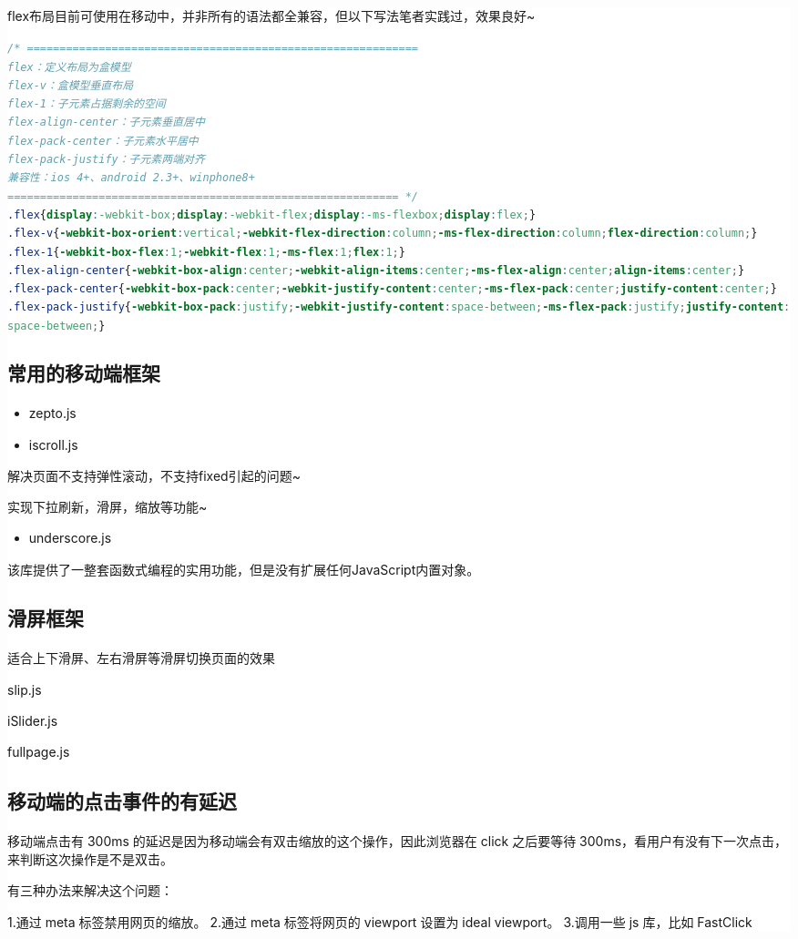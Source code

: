 flex布局目前可使用在移动中，并非所有的语法都全兼容，但以下写法笔者实践过，效果良好~

```css
/* ============================================================
flex：定义布局为盒模型
flex-v：盒模型垂直布局
flex-1：子元素占据剩余的空间
flex-align-center：子元素垂直居中
flex-pack-center：子元素水平居中
flex-pack-justify：子元素两端对齐
兼容性：ios 4+、android 2.3+、winphone8+
============================================================ */
.flex{display:-webkit-box;display:-webkit-flex;display:-ms-flexbox;display:flex;}
.flex-v{-webkit-box-orient:vertical;-webkit-flex-direction:column;-ms-flex-direction:column;flex-direction:column;}
.flex-1{-webkit-box-flex:1;-webkit-flex:1;-ms-flex:1;flex:1;}
.flex-align-center{-webkit-box-align:center;-webkit-align-items:center;-ms-flex-align:center;align-items:center;}
.flex-pack-center{-webkit-box-pack:center;-webkit-justify-content:center;-ms-flex-pack:center;justify-content:center;}
.flex-pack-justify{-webkit-box-pack:justify;-webkit-justify-content:space-between;-ms-flex-pack:justify;justify-content:space-between;}
```

## 常用的移动端框架

- zepto.js

- iscroll.js

解决页面不支持弹性滚动，不支持fixed引起的问题~

实现下拉刷新，滑屏，缩放等功能~

- underscore.js

该库提供了一整套函数式编程的实用功能，但是没有扩展任何JavaScript内置对象。

## 滑屏框架

适合上下滑屏、左右滑屏等滑屏切换页面的效果

slip.js

iSlider.js

fullpage.js

## 移动端的点击事件的有延迟

移动端点击有 300ms 的延迟是因为移动端会有双击缩放的这个操作，因此浏览器在 click 之后要等待 300ms，看用户有没有下一次点击，来判断这次操作是不是双击。

有三种办法来解决这个问题：

1.通过 meta 标签禁用网页的缩放。
2.通过 meta 标签将网页的 viewport 设置为 ideal viewport。
3.调用一些 js 库，比如 FastClick
